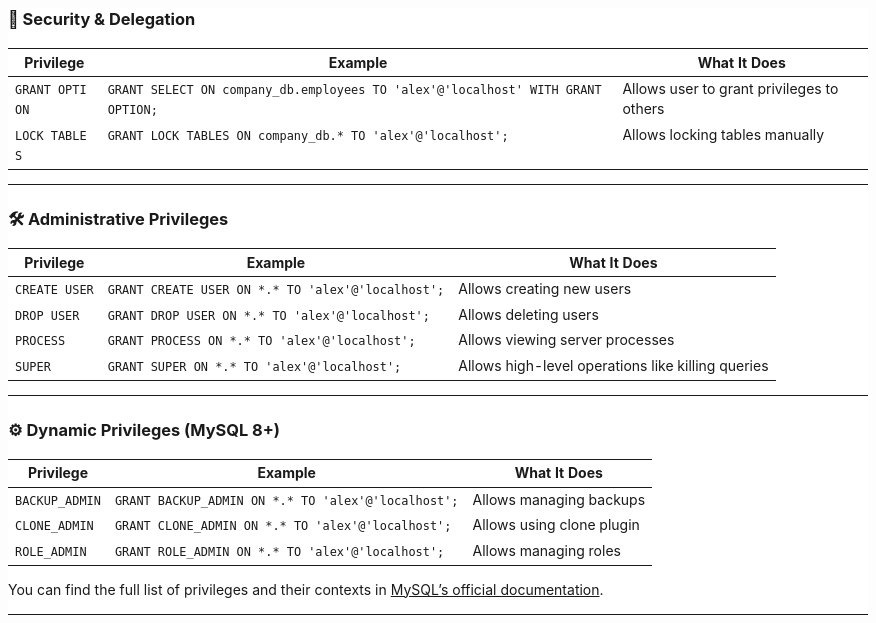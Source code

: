 
### 🔐 Security & Delegation

| Privilege | Example | What It Does |
|----------|---------|--------------|
| `GRANT OPTION` | `GRANT SELECT ON company_db.employees TO 'alex'@'localhost' WITH GRANT OPTION;` | Allows user to grant privileges to others |
| `LOCK TABLES` | `GRANT LOCK TABLES ON company_db.* TO 'alex'@'localhost';` | Allows locking tables manually |

---

### 🛠️ Administrative Privileges

| Privilege | Example | What It Does |
|----------|---------|--------------|
| `CREATE USER` | `GRANT CREATE USER ON *.* TO 'alex'@'localhost';` | Allows creating new users |
| `DROP USER` | `GRANT DROP USER ON *.* TO 'alex'@'localhost';` | Allows deleting users |
| `PROCESS` | `GRANT PROCESS ON *.* TO 'alex'@'localhost';` | Allows viewing server processes |
| `SUPER` | `GRANT SUPER ON *.* TO 'alex'@'localhost';` | Allows high-level operations like killing queries |

---

### ⚙️ Dynamic Privileges (MySQL 8+)

| Privilege | Example | What It Does |
|----------|---------|--------------|
| `BACKUP_ADMIN` | `GRANT BACKUP_ADMIN ON *.* TO 'alex'@'localhost';` | Allows managing backups |
| `CLONE_ADMIN` | `GRANT CLONE_ADMIN ON *.* TO 'alex'@'localhost';` | Allows using clone plugin |
| `ROLE_ADMIN` | `GRANT ROLE_ADMIN ON *.* TO 'alex'@'localhost';` | Allows managing roles |

You can find the full list of privileges and their contexts in [MySQL’s official documentation](https://dev.mysql.com/doc/refman/8.4/en/privileges-provided.html).

---

